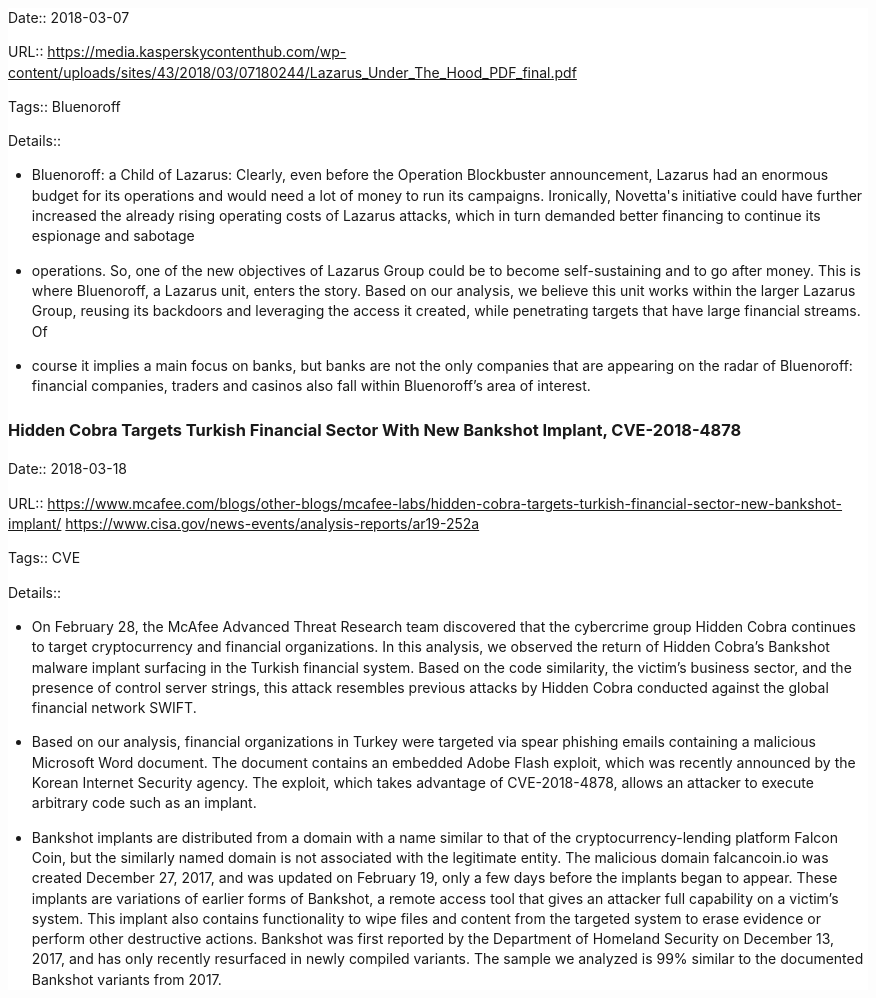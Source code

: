 Date:: 2018-03-07

URL:: https://media.kasperskycontenthub.com/wp-content/uploads/sites/43/2018/03/07180244/Lazarus_Under_The_Hood_PDF_final.pdf

Tags:: Bluenoroff

Details::

- Bluenoroff: a Child of Lazarus: Clearly, even before the Operation Blockbuster announcement, Lazarus had an enormous budget for its operations and would need a lot of money to run its campaigns. Ironically, Novetta's initiative could have further increased the already rising operating costs of Lazarus attacks, which in turn demanded better financing to continue its espionage and sabotage

- operations. So, one of the new objectives of Lazarus Group could be to become self-sustaining and to go after money. This is where Bluenoroff, a Lazarus unit, enters the story. Based on our analysis, we believe this unit works within the larger Lazarus Group, reusing its backdoors and leveraging the access it created, while penetrating targets that have large financial streams. Of

- course it implies a main focus on banks, but banks are not the only companies that are appearing on the radar of Bluenoroff: financial companies, traders and casinos also fall within Bluenoroff’s area of interest.



### Hidden Cobra Targets Turkish Financial Sector With New Bankshot Implant, CVE-2018-4878

Date:: 2018-03-18

URL:: https://www.mcafee.com/blogs/other-blogs/mcafee-labs/hidden-cobra-targets-turkish-financial-sector-new-bankshot-implant/ https://www.cisa.gov/news-events/analysis-reports/ar19-252a

Tags:: CVE

Details::

- On February 28, the McAfee Advanced Threat Research team discovered that the cybercrime group Hidden Cobra continues to target cryptocurrency and financial organizations. In this analysis, we observed the return of Hidden Cobra’s Bankshot malware implant surfacing in the Turkish financial system. Based on the code similarity, the victim’s business sector, and the presence of control server strings, this attack resembles previous attacks by Hidden Cobra conducted against the global financial network SWIFT.

- Based on our analysis, financial organizations in Turkey were targeted via spear phishing emails containing a malicious Microsoft Word document. The document contains an embedded Adobe Flash exploit, which was recently announced by the Korean Internet Security agency. The exploit, which takes advantage of CVE-2018-4878, allows an attacker to execute arbitrary code such as an implant.

- Bankshot implants are distributed from a domain with a name similar to that of the cryptocurrency-lending platform Falcon Coin, but the similarly named domain is not associated with the legitimate entity. The malicious domain falcancoin.io was created December 27, 2017, and was updated on February 19, only a few days before the implants began to appear. These implants are variations of earlier forms of Bankshot, a remote access tool that gives an attacker full capability on a victim’s system. This implant also contains functionality to wipe files and content from the targeted system to erase evidence or perform other destructive actions. Bankshot was first reported by the Department of Homeland Security on December 13, 2017, and has only recently resurfaced in newly compiled variants. The sample we analyzed is 99% similar to the documented Bankshot variants from 2017.
